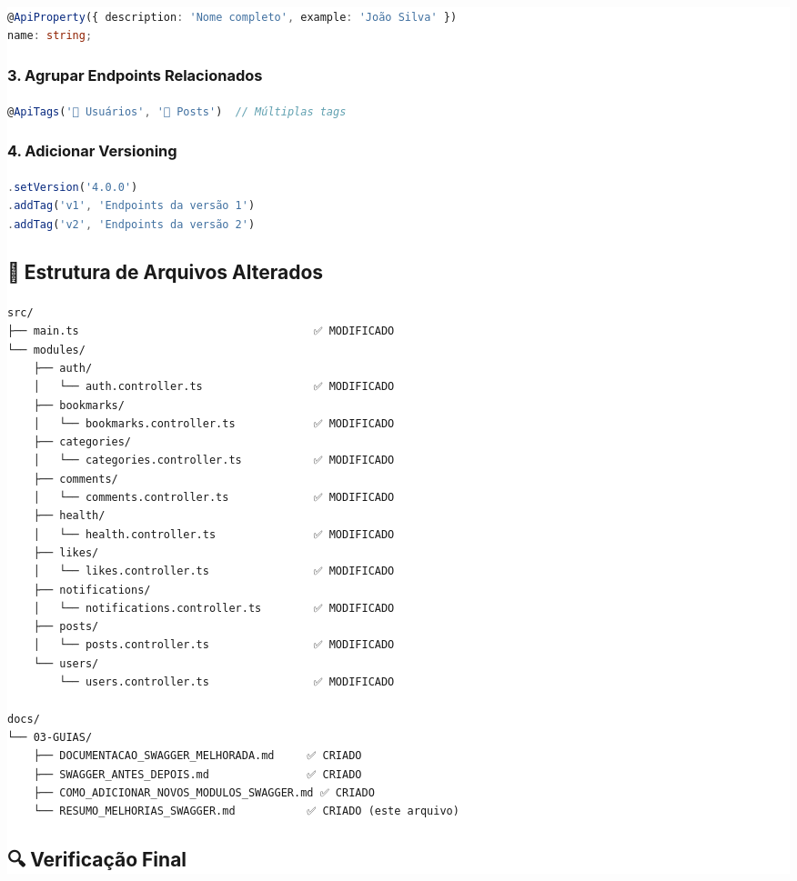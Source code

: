 ```typescript
@ApiProperty({ description: 'Nome completo', example: 'João Silva' })
name: string;
```

### **3. Agrupar Endpoints Relacionados**

```typescript
@ApiTags('👤 Usuários', '📄 Posts')  // Múltiplas tags
```

### **4. Adicionar Versioning**

```typescript
.setVersion('4.0.0')
.addTag('v1', 'Endpoints da versão 1')
.addTag('v2', 'Endpoints da versão 2')
```

## 📁 Estrutura de Arquivos Alterados

```
src/
├── main.ts                                    ✅ MODIFICADO
└── modules/
    ├── auth/
    │   └── auth.controller.ts                 ✅ MODIFICADO
    ├── bookmarks/
    │   └── bookmarks.controller.ts            ✅ MODIFICADO
    ├── categories/
    │   └── categories.controller.ts           ✅ MODIFICADO
    ├── comments/
    │   └── comments.controller.ts             ✅ MODIFICADO
    ├── health/
    │   └── health.controller.ts               ✅ MODIFICADO
    ├── likes/
    │   └── likes.controller.ts                ✅ MODIFICADO
    ├── notifications/
    │   └── notifications.controller.ts        ✅ MODIFICADO
    ├── posts/
    │   └── posts.controller.ts                ✅ MODIFICADO
    └── users/
        └── users.controller.ts                ✅ MODIFICADO

docs/
└── 03-GUIAS/
    ├── DOCUMENTACAO_SWAGGER_MELHORADA.md     ✅ CRIADO
    ├── SWAGGER_ANTES_DEPOIS.md               ✅ CRIADO
    ├── COMO_ADICIONAR_NOVOS_MODULOS_SWAGGER.md ✅ CRIADO
    └── RESUMO_MELHORIAS_SWAGGER.md           ✅ CRIADO (este arquivo)
```

## 🔍 Verificação Final
